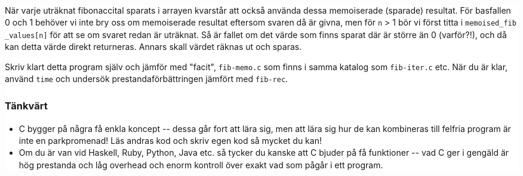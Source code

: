 När varje uträknat fibonaccital sparats i arrayen kvarstår att
också använda dessa memoiserade (sparade) resultat. För basfallen
0 och 1 behöver vi inte bry oss om memoiserade resultat eftersom
svaren då är givna, men för `n` > 1 bör vi först titta i
`memoised_fib_values[n]` för att se om svaret redan är uträknat.
Så är fallet om det värde som finns sparat där är större än 0
(varför?!), och då kan detta värde direkt returneras. Annars skall
värdet räknas ut och sparas.

Skriv klart detta program själv och jämför med "facit",
`fib-memo.c` som finns i samma katalog som `fib-iter.c` etc. När
du är klar, använd `time` och undersök prestandaförbättringen
jämfört med `fib-rec`.

### Tänkvärt
* C bygger på några få enkla koncept -- dessa går fort att
  lära sig, men att lära sig hur de kan kombineras till felfria
  program är inte en parkpromenad! Läs andras kod och skriv egen
  kod så mycket du kan!
* Om du är van vid Haskell, Ruby, Python, Java etc. så tycker du
  kanske att C bjuder på få funktioner -- vad C ger i gengäld är
  hög prestanda och låg overhead och enorm kontroll över exakt vad
  som pågår i ett program.
